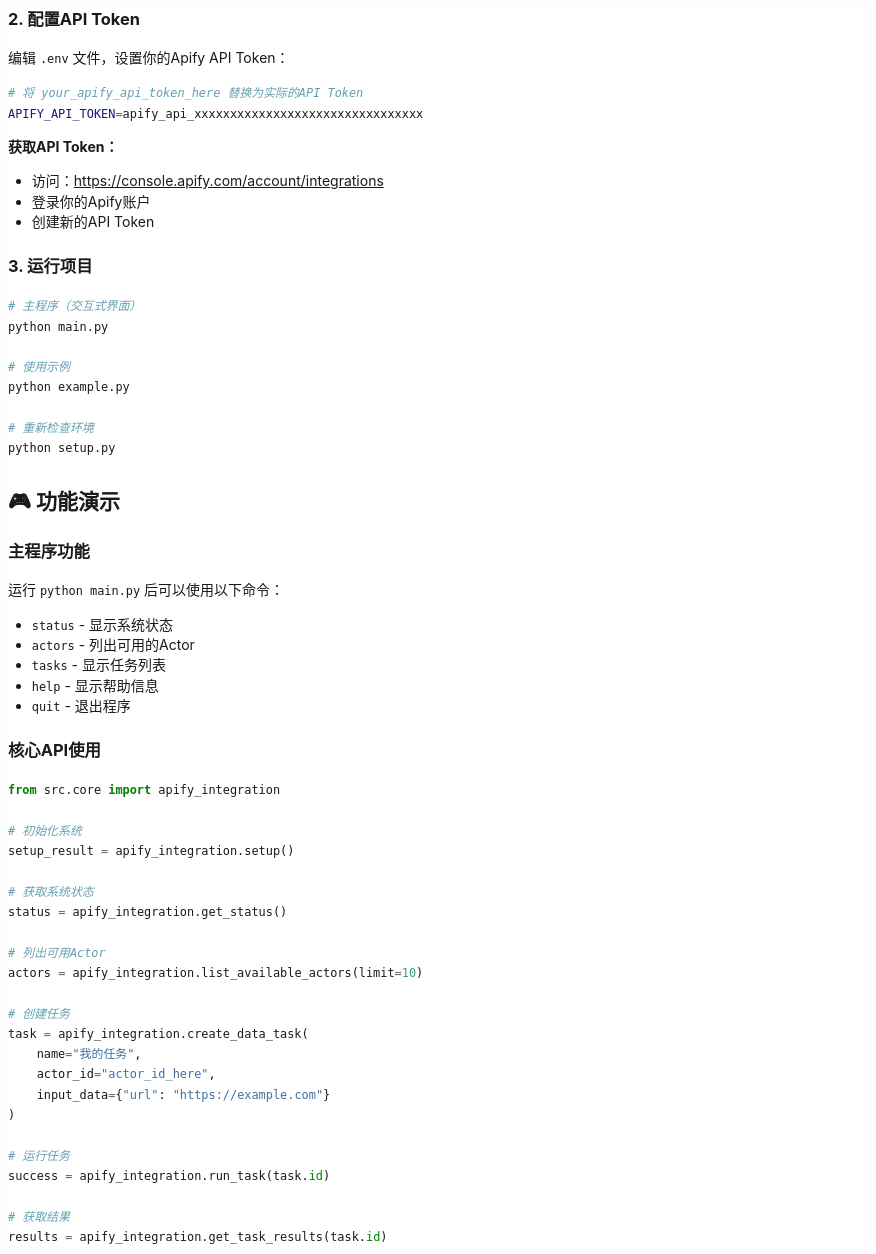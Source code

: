 ### 2. 配置API Token

编辑 `.env` 文件，设置你的Apify API Token：

```bash
# 将 your_apify_api_token_here 替换为实际的API Token
APIFY_API_TOKEN=apify_api_xxxxxxxxxxxxxxxxxxxxxxxxxxxxxxxx
```

**获取API Token：**
- 访问：https://console.apify.com/account/integrations
- 登录你的Apify账户
- 创建新的API Token

### 3. 运行项目

```bash
# 主程序（交互式界面）
python main.py

# 使用示例
python example.py

# 重新检查环境
python setup.py
```

## 🎮 功能演示

### 主程序功能

运行 `python main.py` 后可以使用以下命令：

- `status` - 显示系统状态
- `actors` - 列出可用的Actor
- `tasks` - 显示任务列表
- `help` - 显示帮助信息
- `quit` - 退出程序

### 核心API使用

```python
from src.core import apify_integration

# 初始化系统
setup_result = apify_integration.setup()

# 获取系统状态
status = apify_integration.get_status()

# 列出可用Actor
actors = apify_integration.list_available_actors(limit=10)

# 创建任务
task = apify_integration.create_data_task(
    name="我的任务",
    actor_id="actor_id_here",
    input_data={"url": "https://example.com"}
)

# 运行任务
success = apify_integration.run_task(task.id)

# 获取结果
results = apify_integration.get_task_results(task.id)
```